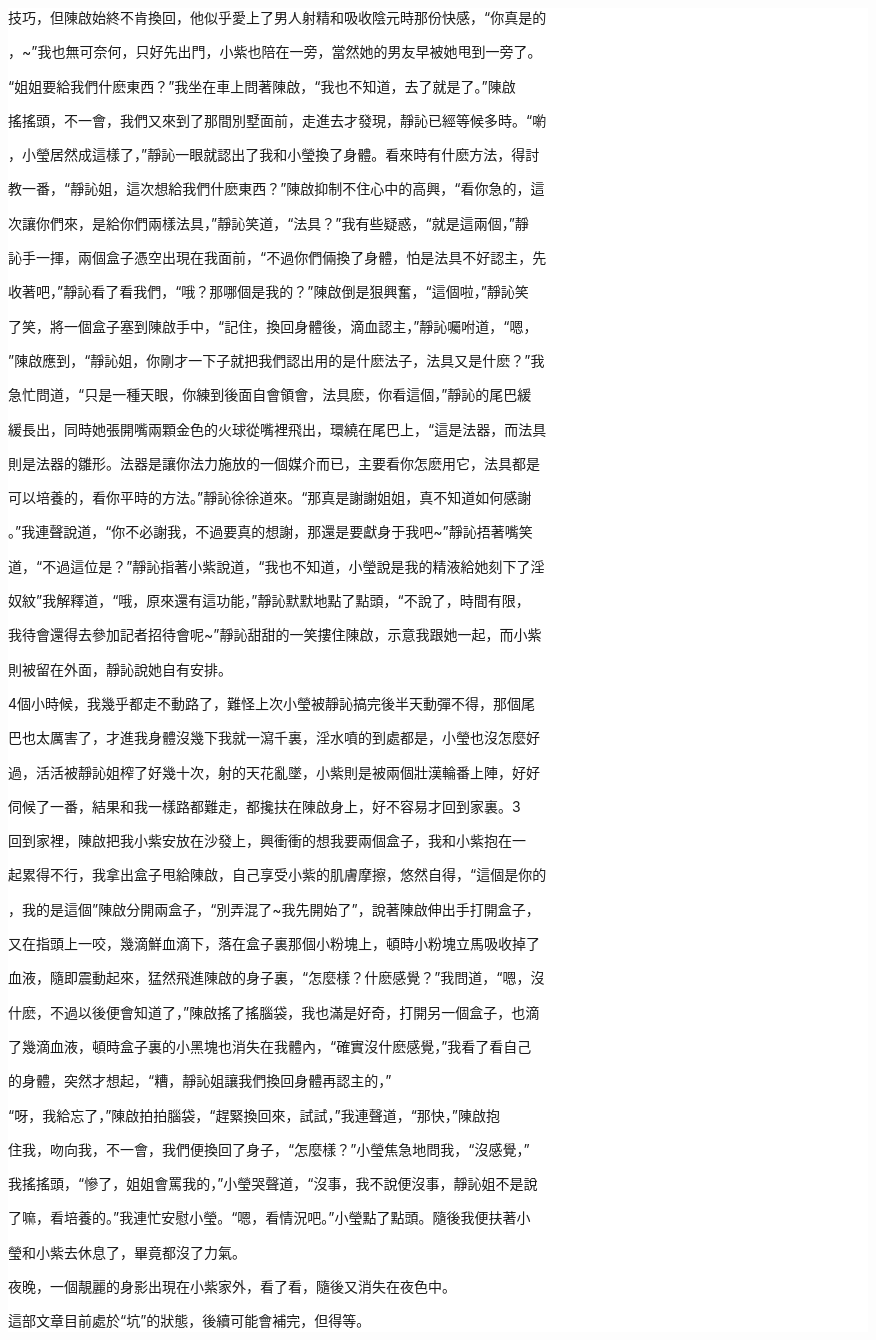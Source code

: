 技巧，但陳啟始終不肯換回，他似乎愛上了男人射精和吸收陰元時那份快感，“你真是的

，~”我也無可奈何，只好先出門，小紫也陪在一旁，當然她的男友早被她甩到一旁了。



“姐姐要給我們什麽東西？”我坐在車上問著陳啟，“我也不知道，去了就是了。”陳啟

搖搖頭，不一會，我們又來到了那間別墅面前，走進去才發現，靜訫已經等候多時。“喲

，小瑩居然成這樣了，”靜訫一眼就認出了我和小瑩換了身體。看來時有什麽方法，得討

教一番，“靜訫姐，這次想給我們什麽東西？”陳啟抑制不住心中的高興，“看你急的，這

次讓你們來，是給你們兩樣法具，”靜訫笑道，“法具？”我有些疑惑，“就是這兩個，”靜

訫手一揮，兩個盒子憑空出現在我面前，“不過你們倆換了身體，怕是法具不好認主，先

收著吧，”靜訫看了看我們，“哦？那哪個是我的？”陳啟倒是狠興奮，“這個啦，”靜訫笑

了笑，將一個盒子塞到陳啟手中，“記住，換回身體後，滴血認主，”靜訫囑咐道，“嗯，

”陳啟應到，“靜訫姐，你剛才一下子就把我們認出用的是什麽法子，法具又是什麽？”我

急忙問道，“只是一種天眼，你練到後面自會領會，法具麽，你看這個，”靜訫的尾巴緩

緩長出，同時她張開嘴兩顆金色的火球從嘴裡飛出，環繞在尾巴上，“這是法器，而法具

則是法器的雛形。法器是讓你法力施放的一個媒介而已，主要看你怎麽用它，法具都是

可以培養的，看你平時的方法。”靜訫徐徐道來。“那真是謝謝姐姐，真不知道如何感謝

。”我連聲說道，“你不必謝我，不過要真的想謝，那還是要獻身于我吧~”靜訫捂著嘴笑

道，“不過這位是？”靜訫指著小紫說道，“我也不知道，小瑩說是我的精液給她刻下了淫

奴紋”我解釋道，“哦，原來還有這功能，”靜訫默默地點了點頭，“不說了，時間有限，

我待會還得去參加記者招待會呢~”靜訫甜甜的一笑摟住陳啟，示意我跟她一起，而小紫

則被留在外面，靜訫說她自有安排。

4個小時候，我幾乎都走不動路了，難怪上次小瑩被靜訫搞完後半天動彈不得，那個尾

巴也太厲害了，才進我身體沒幾下我就一瀉千裏，淫水噴的到處都是，小瑩也沒怎麼好

過，活活被靜訫姐榨了好幾十次，射的天花亂墜，小紫則是被兩個壯漢輪番上陣，好好

伺候了一番，結果和我一樣路都難走，都攙扶在陳啟身上，好不容易才回到家裏。3

回到家裡，陳啟把我小紫安放在沙發上，興衝衝的想我要兩個盒子，我和小紫抱在一

起累得不行，我拿出盒子甩給陳啟，自己享受小紫的肌膚摩擦，悠然自得，“這個是你的

，我的是這個”陳啟分開兩盒子，“別弄混了~我先開始了”，說著陳啟伸出手打開盒子，

又在指頭上一咬，幾滴鮮血滴下，落在盒子裏那個小粉塊上，頓時小粉塊立馬吸收掉了

血液，隨即震動起來，猛然飛進陳啟的身子裏，“怎麼樣？什麽感覺？”我問道，“嗯，沒

什麽，不過以後便會知道了，”陳啟搖了搖腦袋，我也滿是好奇，打開另一個盒子，也滴

了幾滴血液，頓時盒子裏的小黑塊也消失在我體內，“確實沒什麽感覺，”我看了看自己

的身體，突然才想起，“糟，靜訫姐讓我們換回身體再認主的，”

“呀，我給忘了，”陳啟拍拍腦袋，“趕緊換回來，試試，”我連聲道，“那快，”陳啟抱

住我，吻向我，不一會，我們便換回了身子，“怎麼樣？”小瑩焦急地問我，“沒感覺，”

我搖搖頭，“慘了，姐姐會罵我的，”小瑩哭聲道，“沒事，我不說便沒事，靜訫姐不是說

了嘛，看培養的。”我連忙安慰小瑩。“嗯，看情況吧。”小瑩點了點頭。隨後我便扶著小

瑩和小紫去休息了，畢竟都沒了力氣。

夜晚，一個靚麗的身影出現在小紫家外，看了看，隨後又消失在夜色中。



這部文章目前處於“坑”的狀態，後續可能會補完，但得等。


